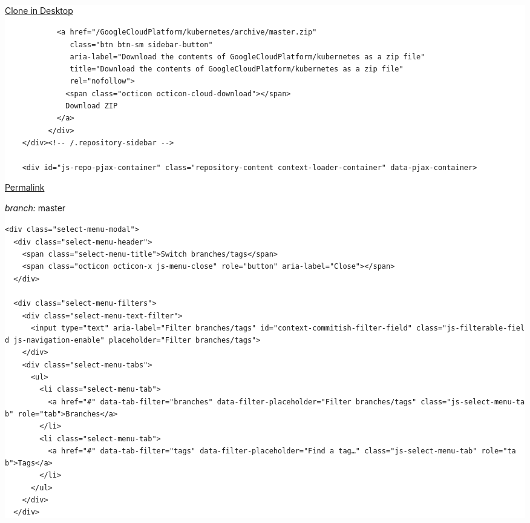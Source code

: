   <a href="github-mac://openRepo/https://github.com/GoogleCloudPlatform/kubernetes" class="btn btn-sm sidebar-button" title="Save GoogleCloudPlatform/kubernetes to your computer and use it in GitHub Desktop." aria-label="Save GoogleCloudPlatform/kubernetes to your computer and use it in GitHub Desktop.">
    <span class="octicon octicon-device-desktop"></span>
    Clone in Desktop
  </a>



                <a href="/GoogleCloudPlatform/kubernetes/archive/master.zip"
                   class="btn btn-sm sidebar-button"
                   aria-label="Download the contents of GoogleCloudPlatform/kubernetes as a zip file"
                   title="Download the contents of GoogleCloudPlatform/kubernetes as a zip file"
                   rel="nofollow">
                  <span class="octicon octicon-cloud-download"></span>
                  Download ZIP
                </a>
              </div>
        </div><!-- /.repository-sidebar -->

        <div id="js-repo-pjax-container" class="repository-content context-loader-container" data-pjax-container>

          

<a href="/GoogleCloudPlatform/kubernetes/blob/fbc85e9838f25547be94fbffeeb92a756d908ca0/examples/guestbook/README.md" class="hidden js-permalink-shortcut" data-hotkey="y">Permalink</a>



<div class="file-navigation js-zeroclipboard-container">
  
<div class="select-menu js-menu-container js-select-menu left">
  <span class="btn btn-sm select-menu-button js-menu-target css-truncate" data-hotkey="w"
    data-ref="master"
    title="master"
    role="button" aria-label="Switch branches or tags" tabindex="0" aria-haspopup="true">
    <span class="octicon octicon-git-branch"></span>
    <i>branch:</i>
    <span class="js-select-button css-truncate-target">master</span>
  </span>

  <div class="select-menu-modal-holder js-menu-content js-navigation-container" data-pjax aria-hidden="true">

    <div class="select-menu-modal">
      <div class="select-menu-header">
        <span class="select-menu-title">Switch branches/tags</span>
        <span class="octicon octicon-x js-menu-close" role="button" aria-label="Close"></span>
      </div>

      <div class="select-menu-filters">
        <div class="select-menu-text-filter">
          <input type="text" aria-label="Filter branches/tags" id="context-commitish-filter-field" class="js-filterable-field js-navigation-enable" placeholder="Filter branches/tags">
        </div>
        <div class="select-menu-tabs">
          <ul>
            <li class="select-menu-tab">
              <a href="#" data-tab-filter="branches" data-filter-placeholder="Filter branches/tags" class="js-select-menu-tab" role="tab">Branches</a>
            </li>
            <li class="select-menu-tab">
              <a href="#" data-tab-filter="tags" data-filter-placeholder="Find a tag…" class="js-select-menu-tab" role="tab">Tags</a>
            </li>
          </ul>
        </div>
      </div>